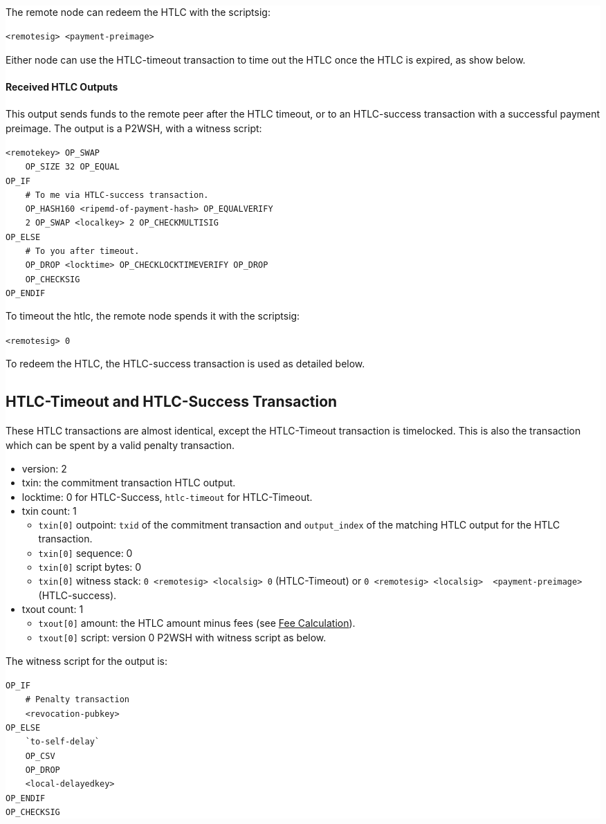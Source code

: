 The remote node can redeem the HTLC with the scriptsig:

    <remotesig> <payment-preimage>

Either node can use the HTLC-timeout transaction to time out the HTLC once the HTLC is expired, as show below.

#### Received HTLC Outputs

This output sends funds to the remote peer after the HTLC timeout, or to an HTLC-success transaction with a successful payment preimage. The output is a P2WSH, with a witness script:

    <remotekey> OP_SWAP
        OP_SIZE 32 OP_EQUAL
    OP_IF
        # To me via HTLC-success transaction.
        OP_HASH160 <ripemd-of-payment-hash> OP_EQUALVERIFY
        2 OP_SWAP <localkey> 2 OP_CHECKMULTISIG
    OP_ELSE
        # To you after timeout.
        OP_DROP <locktime> OP_CHECKLOCKTIMEVERIFY OP_DROP
        OP_CHECKSIG
    OP_ENDIF

To timeout the htlc, the remote node spends it with the scriptsig:

    <remotesig> 0

To redeem the HTLC, the HTLC-success transaction is used as detailed below.

## HTLC-Timeout and HTLC-Success Transaction
These HTLC transactions are almost identical, except the HTLC-Timeout transaction is timelocked.  This is also the transaction which can be spent by a valid penalty transaction.

* version: 2
* txin: the commitment transaction HTLC output.
* locktime: 0 for HTLC-Success, `htlc-timeout` for HTLC-Timeout.
* txin count: 1
   * `txin[0]` outpoint: `txid` of the commitment transaction and `output_index` of the matching HTLC output for the HTLC transaction.
   * `txin[0]` sequence: 0
   * `txin[0]` script bytes: 0
   * `txin[0]` witness stack: `0 <remotesig> <localsig> 0` (HTLC-Timeout) or `0 <remotesig> <localsig>  <payment-preimage>` (HTLC-success).
* txout count: 1
   * `txout[0]` amount: the HTLC amount minus fees (see [Fee Calculation](#fee-calculation)).
   * `txout[0]` script: version 0 P2WSH with witness script as below.

The witness script for the output is:

    OP_IF
        # Penalty transaction
        <revocation-pubkey>
    OP_ELSE
        `to-self-delay`
        OP_CSV
        OP_DROP
        <local-delayedkey>
    OP_ENDIF
    OP_CHECKSIG
